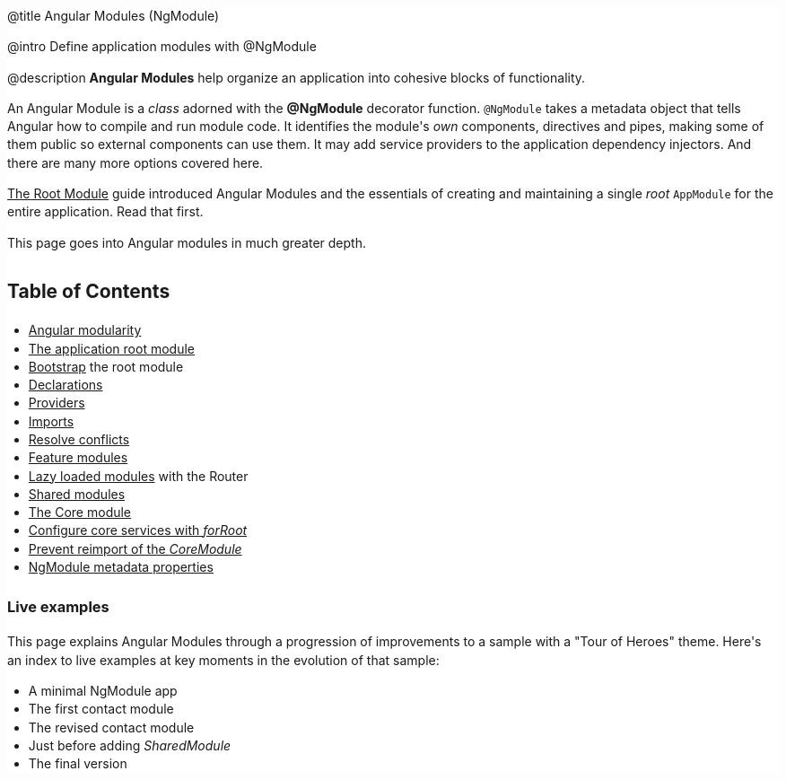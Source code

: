 @title
Angular Modules (NgModule)

@intro
Define application modules with @NgModule

@description
**Angular Modules** help organize an application into cohesive blocks of functionality.

An Angular Module is a _class_ adorned with the **@NgModule** decorator function.
`@NgModule` takes a metadata object that tells Angular how to compile and run module code.
It identifies the module's _own_ components, directives and pipes,
making some of them public so external components can use them.
It may add service providers to the application dependency injectors.
And there are many more options covered here.

[The Root Module](appmodule.html) guide introduced Angular Modules and the essentials
of creating and maintaining a single _root_ `AppModule` for the entire application.
Read that first.

This page goes into Angular modules in much greater depth.

## Table of Contents
* [Angular modularity](#angular-modularity "Add structure to the app with NgModule")
* [The application root module](#root-module "The startup module that every app requires")
* [Bootstrap](#bootstrap "Launch the app in a browser with the root module as the entry point") the root module
* [Declarations](#declarations "Declare the components, directives, and pipes that belong to a module")
* [Providers](#providers "Extend the app with additional services")
* [Imports](#imports "Import components, directives, and pipes for use in component templates")
* [Resolve conflicts](#resolve-conflicts "When two directives have the same selector ...")
* [Feature modules](#feature-modules "Partition the app into feature modules")
* [Lazy loaded modules](#lazy-load "Load modules asynchronously") with the Router
* [Shared modules](#shared-module "Create modules for commonly used components, directives, and pipes")
* [The Core module](#core-module "Create a core module with app-wide singleton services and single-use components")
* [Configure core services with _forRoot_](#core-for-root "Configure providers during module import")
* [Prevent reimport of the _CoreModule_](#prevent-reimport "because bad things happen if a lazy loaded module imports Core")
* [NgModule metadata properties](#ngmodule-properties "A technical summary of the @NgModule metadata properties")

### Live examples
This page explains Angular Modules through a progression of improvements to a sample with a "Tour of Heroes" theme.
Here's an index to live examples at key moments in the evolution of that sample:

* <live-example plnkr="minimal.0">A minimal NgModule app</live-example>
* <live-example plnkr="contact.1b">The first contact module</live-example>
* <live-example plnkr="contact.2">The revised contact module</live-example>
* <live-example plnkr="pre-shared.3">Just before adding _SharedModule_</live-example>
* <live-example>The final version</live-example>
